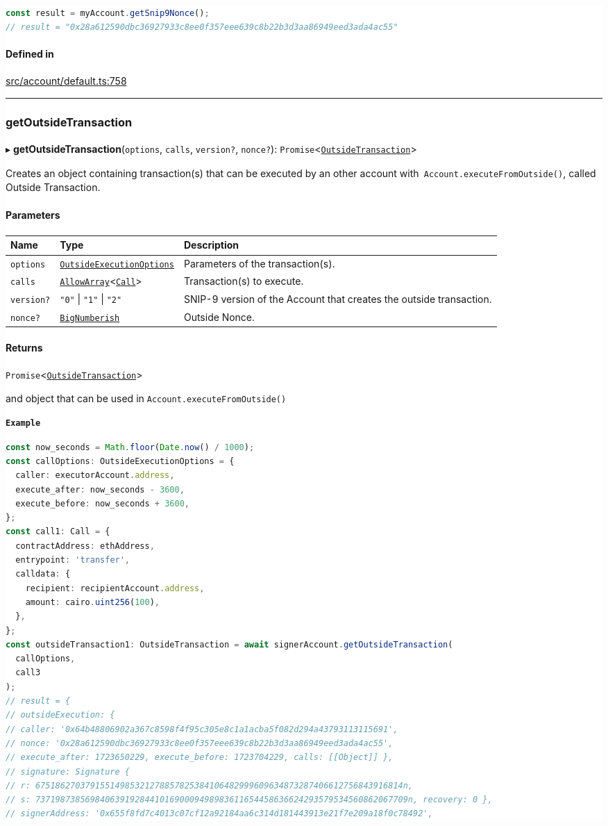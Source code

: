 ```typescript
const result = myAccount.getSnip9Nonce();
// result = "0x28a612590dbc36927933c8ee0f357eee639c8b22b3d3aa86949eed3ada4ac55"
```

#### Defined in

[src/account/default.ts:758](https://github.com/starknet-io/starknet.js/blob/v7.6.4/src/account/default.ts#L758)

---

### getOutsideTransaction

▸ **getOutsideTransaction**(`options`, `calls`, `version?`, `nonce?`): `Promise`<[`OutsideTransaction`](../interfaces/types.OutsideTransaction.md)\>

Creates an object containing transaction(s) that can be executed by an other account with` Account.executeFromOutside()`, called Outside Transaction.

#### Parameters

| Name       | Type                                                                                      | Description                                                         |
| :--------- | :---------------------------------------------------------------------------------------- | :------------------------------------------------------------------ |
| `options`  | [`OutsideExecutionOptions`](../interfaces/types.OutsideExecutionOptions.md)               | Parameters of the transaction(s).                                   |
| `calls`    | [`AllowArray`](../namespaces/types.md#allowarray)<[`Call`](../namespaces/types.md#call)\> | Transaction(s) to execute.                                          |
| `version?` | `"0"` \| `"1"` \| `"2"`                                                                   | SNIP-9 version of the Account that creates the outside transaction. |
| `nonce?`   | [`BigNumberish`](../namespaces/types.md#bignumberish)                                     | Outside Nonce.                                                      |

#### Returns

`Promise`<[`OutsideTransaction`](../interfaces/types.OutsideTransaction.md)\>

and object that can be used in `Account.executeFromOutside()`

**`Example`**

```typescript
const now_seconds = Math.floor(Date.now() / 1000);
const callOptions: OutsideExecutionOptions = {
  caller: executorAccount.address,
  execute_after: now_seconds - 3600,
  execute_before: now_seconds + 3600,
};
const call1: Call = {
  contractAddress: ethAddress,
  entrypoint: 'transfer',
  calldata: {
    recipient: recipientAccount.address,
    amount: cairo.uint256(100),
  },
};
const outsideTransaction1: OutsideTransaction = await signerAccount.getOutsideTransaction(
  callOptions,
  call3
);
// result = {
// outsideExecution: {
// caller: '0x64b48806902a367c8598f4f95c305e8c1a1acba5f082d294a43793113115691',
// nonce: '0x28a612590dbc36927933c8ee0f357eee639c8b22b3d3aa86949eed3ada4ac55',
// execute_after: 1723650229, execute_before: 1723704229, calls: [[Object]] },
// signature: Signature {
// r: 67518627037915514985321278857825384106482999609634873287406612756843916814n,
// s: 737198738569840639192844101690009498983611654458636624293579534560862067709n, recovery: 0 },
// signerAddress: '0x655f8fd7c4013c07cf12a92184aa6c314d181443913e21f7e209a18f0c78492',
```